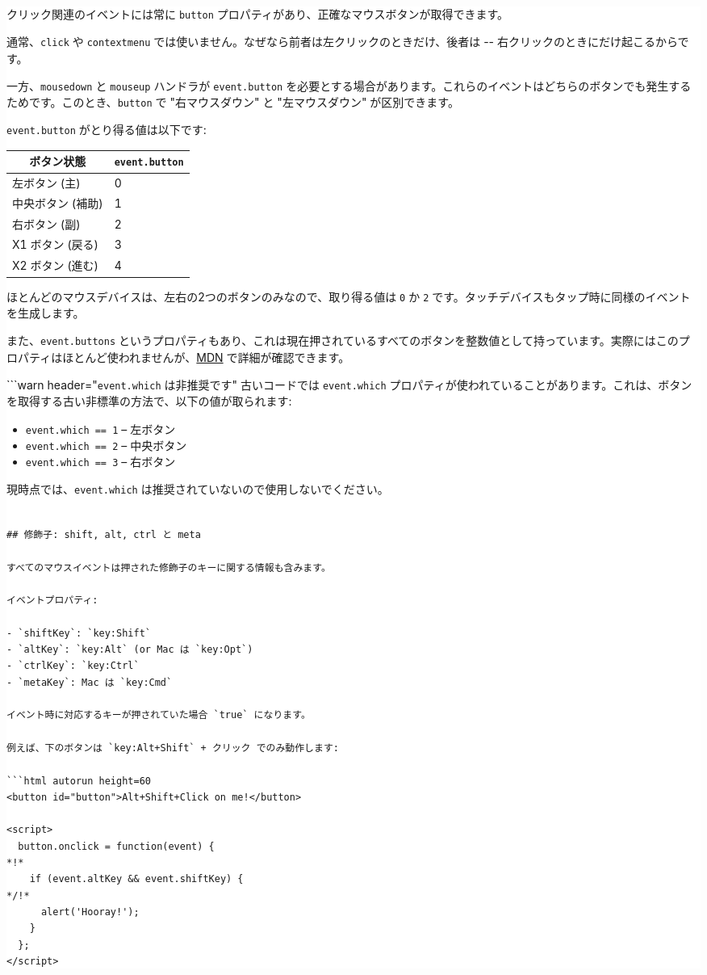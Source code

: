 クリック関連のイベントには常に `button` プロパティがあり、正確なマウスボタンが取得できます。

通常、`click` や `contextmenu` では使いません。なぜなら前者は左クリックのときだけ、後者は -- 右クリックのときにだけ起こるからです。

一方、`mousedown` と `mouseup` ハンドラが `event.button` を必要とする場合があります。これらのイベントはどちらのボタンでも発生するためです。このとき、`button` で "右マウスダウン" と "左マウスダウン" が区別できます。

`event.button` がとり得る値は以下です:

| ボタン状態 | `event.button` |
|--------------|----------------|
| 左ボタン (主) | 0 |
| 中央ボタン (補助) | 1 |
| 右ボタン (副) | 2 |
| X1 ボタン (戻る) | 3 |
| X2 ボタン (進む) | 4 |

ほとんどのマウスデバイスは、左右の2つのボタンのみなので、取り得る値は `0` か `2` です。タッチデバイスもタップ時に同様のイベントを生成します。

また、`event.buttons` というプロパティもあり、これは現在押されているすべてのボタンを整数値として持っています。実際にはこのプロパティはほとんど使われませんが、[MDN](mdn:/api/MouseEvent/buttons) で詳細が確認できます。

```warn header="`event.which` は非推奨です"
古いコードでは `event.which` プロパティが使われていることがあります。これは、ボタンを取得する古い非標準の方法で、以下の値が取られます:

- `event.which == 1` – 左ボタン
- `event.which == 2` – 中央ボタン
- `event.which == 3` – 右ボタン

現時点では、`event.which` は推奨されていないので使用しないでください。
```

## 修飾子: shift, alt, ctrl と meta 

すべてのマウスイベントは押された修飾子のキーに関する情報も含みます。

イベントプロパティ:

- `shiftKey`: `key:Shift`
- `altKey`: `key:Alt` (or Mac は `key:Opt`)
- `ctrlKey`: `key:Ctrl`
- `metaKey`: Mac は `key:Cmd`

イベント時に対応するキーが押されていた場合 `true` になります。

例えば、下のボタンは `key:Alt+Shift` + クリック でのみ動作します:

```html autorun height=60
<button id="button">Alt+Shift+Click on me!</button>

<script>
  button.onclick = function(event) {
*!*
    if (event.altKey && event.shiftKey) {
*/!*
      alert('Hooray!');
    }
  };
</script>
```
